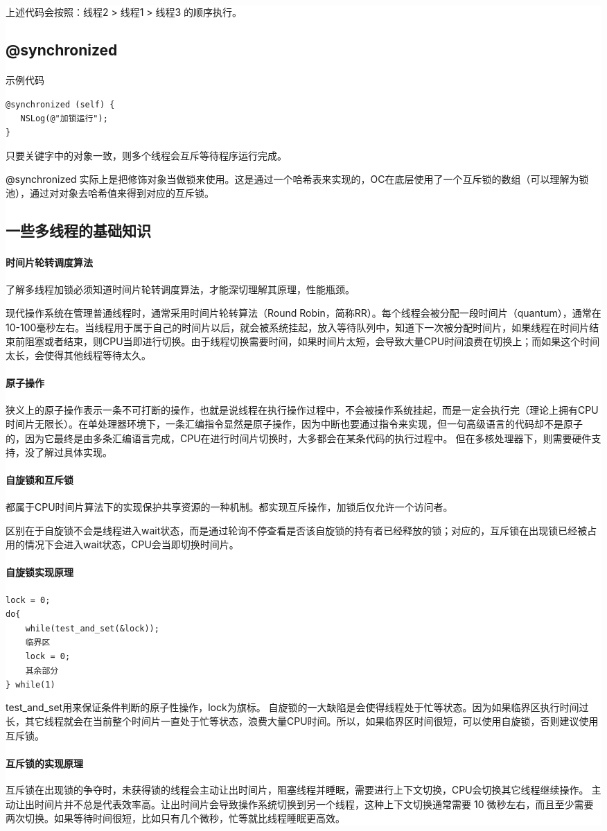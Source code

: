上述代码会按照：线程2 > 线程1 > 线程3 的顺序执行。

## @synchronized

示例代码

```
@synchronized (self) {
   NSLog(@"加锁运行");
}
```

只要关键字中的对象一致，则多个线程会互斥等待程序运行完成。

@synchronized 实际上是把修饰对象当做锁来使用。这是通过一个哈希表来实现的，OC在底层使用了一个互斥锁的数组（可以理解为锁池），通过对对象去哈希值来得到对应的互斥锁。

## 一些多线程的基础知识

#### 时间片轮转调度算法

了解多线程加锁必须知道时间片轮转调度算法，才能深切理解其原理，性能瓶颈。

现代操作系统在管理普通线程时，通常采用时间片轮转算法（Round Robin，简称RR）。每个线程会被分配一段时间片（quantum），通常在10-100毫秒左右。当线程用于属于自己的时间片以后，就会被系统挂起，放入等待队列中，知道下一次被分配时间片，如果线程在时间片结束前阻塞或者结束，则CPU当即进行切换。由于线程切换需要时间，如果时间片太短，会导致大量CPU时间浪费在切换上；而如果这个时间太长，会使得其他线程等待太久。

#### 原子操作

狭义上的原子操作表示一条不可打断的操作，也就是说线程在执行操作过程中，不会被操作系统挂起，而是一定会执行完（理论上拥有CPU时间片无限长）。在单处理器环境下，一条汇编指令显然是原子操作，因为中断也要通过指令来实现，但一句高级语言的代码却不是原子的，因为它最终是由多条汇编语言完成，CPU在进行时间片切换时，大多都会在某条代码的执行过程中。
但在多核处理器下，则需要硬件支持，没了解过具体实现。

#### 自旋锁和互斥锁

都属于CPU时间片算法下的实现保护共享资源的一种机制。都实现互斥操作，加锁后仅允许一个访问者。

区别在于自旋锁不会是线程进入wait状态，而是通过轮询不停查看是否该自旋锁的持有者已经释放的锁；对应的，互斥锁在出现锁已经被占用的情况下会进入wait状态，CPU会当即切换时间片。

#### 自旋锁实现原理

```
lock = 0;
do{
    while(test_and_set(&lock));
    临界区
    lock = 0;
    其余部分
} while(1)
```

test_and_set用来保证条件判断的原子性操作，lock为旗标。
自旋锁的一大缺陷是会使得线程处于忙等状态。因为如果临界区执行时间过长，其它线程就会在当前整个时间片一直处于忙等状态，浪费大量CPU时间。所以，如果临界区时间很短，可以使用自旋锁，否则建议使用互斥锁。

#### 互斥锁的实现原理

互斥锁在出现锁的争夺时，未获得锁的线程会主动让出时间片，阻塞线程并睡眠，需要进行上下文切换，CPU会切换其它线程继续操作。
主动让出时间片并不总是代表效率高。让出时间片会导致操作系统切换到另一个线程，这种上下文切换通常需要 10 微秒左右，而且至少需要两次切换。如果等待时间很短，比如只有几个微秒，忙等就比线程睡眠更高效。
